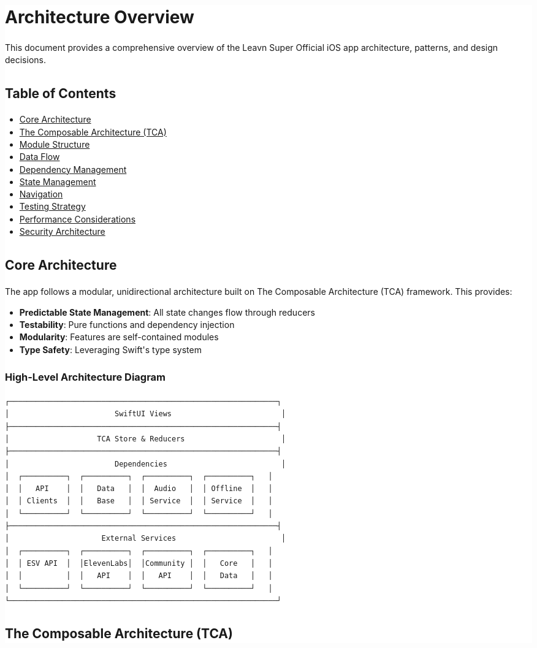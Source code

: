# Architecture Overview

This document provides a comprehensive overview of the Leavn Super Official iOS app architecture, patterns, and design decisions.

## Table of Contents

- [Core Architecture](#core-architecture)
- [The Composable Architecture (TCA)](#the-composable-architecture-tca)
- [Module Structure](#module-structure)
- [Data Flow](#data-flow)
- [Dependency Management](#dependency-management)
- [State Management](#state-management)
- [Navigation](#navigation)
- [Testing Strategy](#testing-strategy)
- [Performance Considerations](#performance-considerations)
- [Security Architecture](#security-architecture)

## Core Architecture

The app follows a modular, unidirectional architecture built on The Composable Architecture (TCA) framework. This provides:

- **Predictable State Management**: All state changes flow through reducers
- **Testability**: Pure functions and dependency injection
- **Modularity**: Features are self-contained modules
- **Type Safety**: Leveraging Swift's type system

### High-Level Architecture Diagram

```
┌─────────────────────────────────────────────────────────────┐
│                        SwiftUI Views                         │
├─────────────────────────────────────────────────────────────┤
│                    TCA Store & Reducers                      │
├─────────────────────────────────────────────────────────────┤
│                        Dependencies                          │
│  ┌──────────┐  ┌──────────┐  ┌──────────┐  ┌──────────┐   │
│  │   API    │  │   Data   │  │  Audio   │  │ Offline  │   │
│  │ Clients  │  │   Base   │  │ Service  │  │ Service  │   │
│  └──────────┘  └──────────┘  └──────────┘  └──────────┘   │
├─────────────────────────────────────────────────────────────┤
│                     External Services                        │
│  ┌──────────┐  ┌──────────┐  ┌──────────┐  ┌──────────┐   │
│  │ ESV API  │  │ElevenLabs│  │Community │  │   Core   │   │
│  │          │  │   API    │  │   API    │  │   Data   │   │
│  └──────────┘  └──────────┘  └──────────┘  └──────────┘   │
└─────────────────────────────────────────────────────────────┘
```

## The Composable Architecture (TCA)
